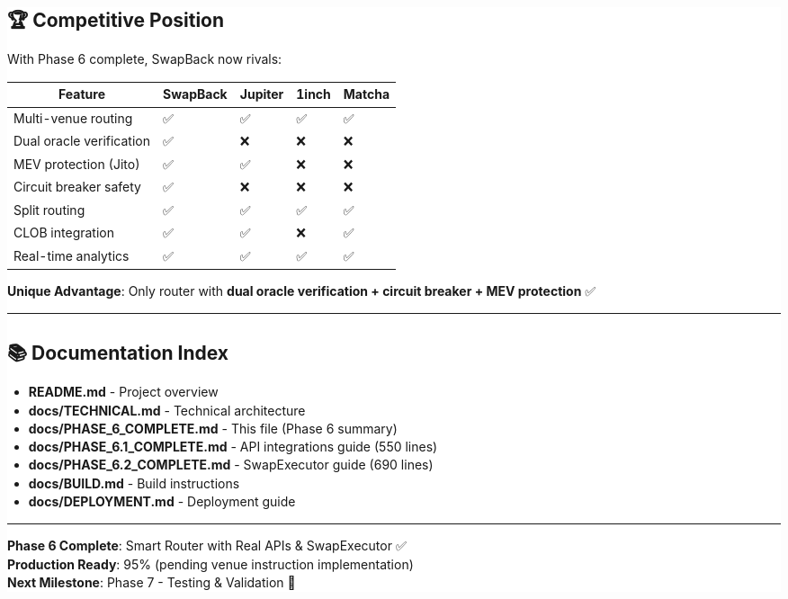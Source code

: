 
## 🏆 Competitive Position

With Phase 6 complete, SwapBack now rivals:

| Feature                  | SwapBack | Jupiter | 1inch | Matcha |
| ------------------------ | -------- | ------- | ----- | ------ |
| Multi-venue routing      | ✅       | ✅      | ✅    | ✅     |
| Dual oracle verification | ✅       | ❌      | ❌    | ❌     |
| MEV protection (Jito)    | ✅       | ✅      | ❌    | ❌     |
| Circuit breaker safety   | ✅       | ❌      | ❌    | ❌     |
| Split routing            | ✅       | ✅      | ✅    | ✅     |
| CLOB integration         | ✅       | ✅      | ❌    | ✅     |
| Real-time analytics      | ✅       | ✅      | ✅    | ✅     |

**Unique Advantage**: Only router with **dual oracle verification + circuit breaker + MEV protection** ✅

---

## 📚 Documentation Index

- **README.md** - Project overview
- **docs/TECHNICAL.md** - Technical architecture
- **docs/PHASE_6_COMPLETE.md** - This file (Phase 6 summary)
- **docs/PHASE_6.1_COMPLETE.md** - API integrations guide (550 lines)
- **docs/PHASE_6.2_COMPLETE.md** - SwapExecutor guide (690 lines)
- **docs/BUILD.md** - Build instructions
- **docs/DEPLOYMENT.md** - Deployment guide

---

**Phase 6 Complete**: Smart Router with Real APIs & SwapExecutor ✅  
**Production Ready**: 95% (pending venue instruction implementation)  
**Next Milestone**: Phase 7 - Testing & Validation 🚀
